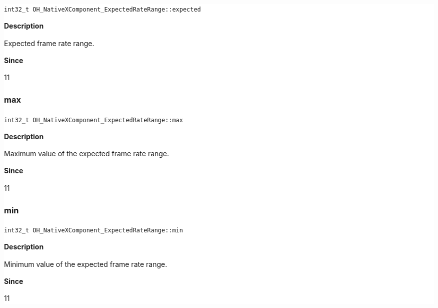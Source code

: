 ```
int32_t OH_NativeXComponent_ExpectedRateRange::expected
```
**Description**

Expected frame rate range.

**Since**

11

### max

```
int32_t OH_NativeXComponent_ExpectedRateRange::max
```
**Description**

Maximum value of the expected frame rate range.

**Since**

11


### min

```
int32_t OH_NativeXComponent_ExpectedRateRange::min
```
**Description**

Minimum value of the expected frame rate range.

**Since**

11

